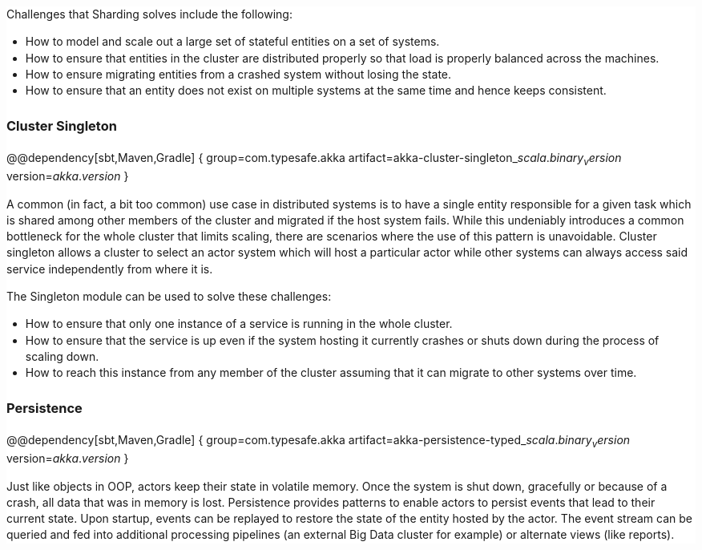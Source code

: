 Challenges that Sharding solves include the following:

* How to model and scale out a large set of stateful entities on a set of systems.
* How to ensure that entities in the cluster are distributed properly so that load is properly balanced across the machines.
* How to ensure migrating entities from a crashed system without losing the state.
* How to ensure that an entity does not exist on multiple systems at the same time and hence keeps consistent.

### Cluster Singleton

@@dependency[sbt,Maven,Gradle] {
  group=com.typesafe.akka
  artifact=akka-cluster-singleton_$scala.binary_version$
  version=$akka.version$
}

A common (in fact, a bit too common) use case in distributed systems is to have a single entity responsible
for a given task which is shared among other members of the cluster and migrated if the host system fails.
While this undeniably introduces a common bottleneck for the whole cluster that limits scaling,
there are scenarios where the use of this pattern is unavoidable. Cluster singleton allows a cluster to select an
actor system which will host a particular actor while other systems can always access said service independently from
where it is.

The Singleton module can be used to solve these challenges:

* How to ensure that only one instance of a service is running in the whole cluster.
* How to ensure that the service is up even if the system hosting it currently crashes or shuts down during the process of scaling down.
* How to reach this instance from any member of the cluster assuming that it can migrate to other systems over time.

### Persistence

@@dependency[sbt,Maven,Gradle] {
  group=com.typesafe.akka
  artifact=akka-persistence-typed_$scala.binary_version$
  version=$akka.version$
}

Just like objects in OOP, actors keep their state in volatile memory. Once the system is shut down, gracefully or
because of a crash, all data that was in memory is lost. Persistence provides patterns to enable actors to persist
events that lead to their current state. Upon startup, events can be replayed to restore the state of the entity hosted
by the actor. The event stream can be queried and fed into additional processing pipelines (an external Big Data
cluster for example) or alternate views (like reports).
